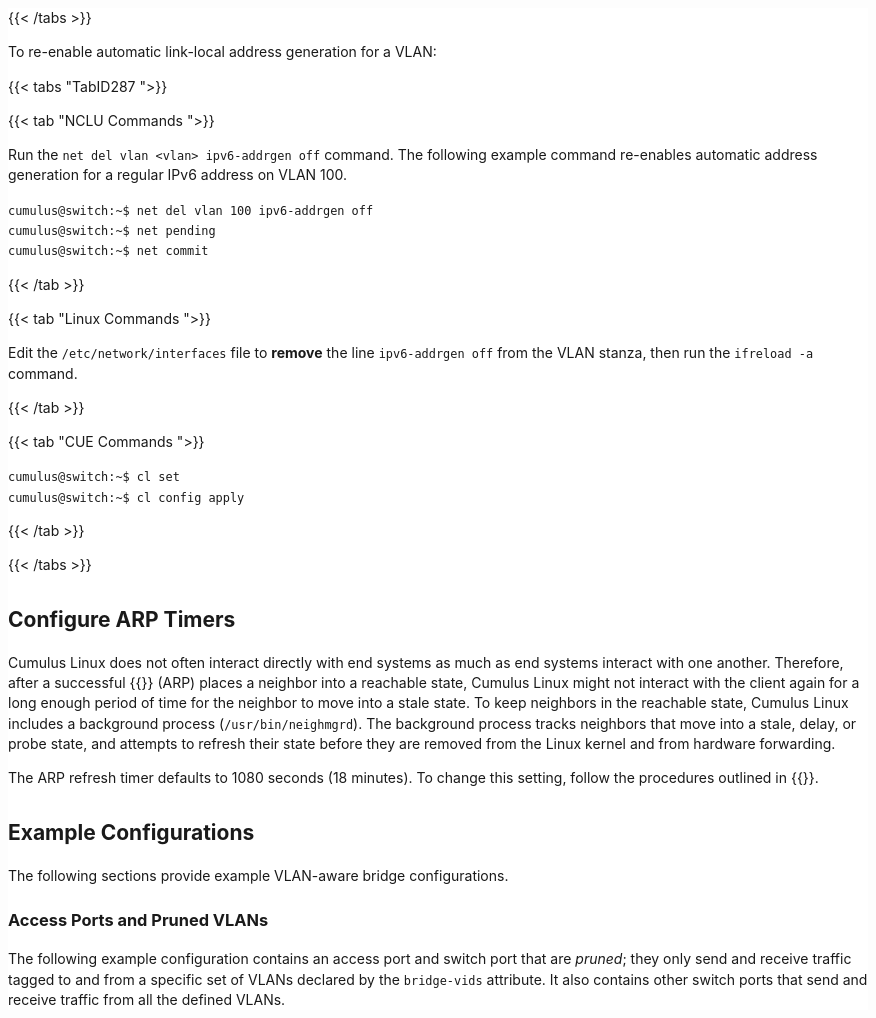 {{< /tabs >}}

To re-enable automatic link-local address generation for a VLAN:

{{< tabs "TabID287 ">}}

{{< tab "NCLU Commands ">}}

Run the `net del vlan <vlan> ipv6-addrgen off` command. The following example command re-enables automatic address generation for a regular IPv6 address on VLAN 100.

```
cumulus@switch:~$ net del vlan 100 ipv6-addrgen off
cumulus@switch:~$ net pending
cumulus@switch:~$ net commit
```

{{< /tab >}}

{{< tab "Linux Commands ">}}

Edit the `/etc/network/interfaces` file to **remove** the line `ipv6-addrgen off` from the VLAN stanza, then run the `ifreload -a` command.

{{< /tab >}}

{{< tab "CUE Commands ">}}

```
cumulus@switch:~$ cl set 
cumulus@switch:~$ cl config apply
```

{{< /tab >}}

{{< /tabs >}}

## Configure ARP Timers

Cumulus Linux does not often interact directly with end systems as much as end systems interact with one another. Therefore, after a successful {{<exlink url="http://linux-ip.net/html/ether-arp.html" text="address resolution protocol">}} (ARP) places a neighbor into a reachable state, Cumulus Linux might not interact with the client again for a long enough period of time for the neighbor to move into a stale state. To keep neighbors in the reachable state, Cumulus Linux includes a background process (`/usr/bin/neighmgrd`). The background process tracks neighbors that move into a stale, delay, or probe state, and attempts to refresh their state before they are removed from the Linux kernel and from hardware forwarding.

The ARP refresh timer defaults to 1080 seconds (18 minutes). To change this setting, follow the procedures outlined in {{<link url="Address-Resolution-Protocol-ARP">}}.

## Example Configurations

The following sections provide example VLAN-aware bridge configurations.

### Access Ports and Pruned VLANs

The following example configuration contains an access port and switch port that are *pruned*; they only send and receive traffic tagged to and from a specific set of VLANs declared by the `bridge-vids` attribute. It also contains other switch ports that send and receive traffic from all the defined VLANs.
